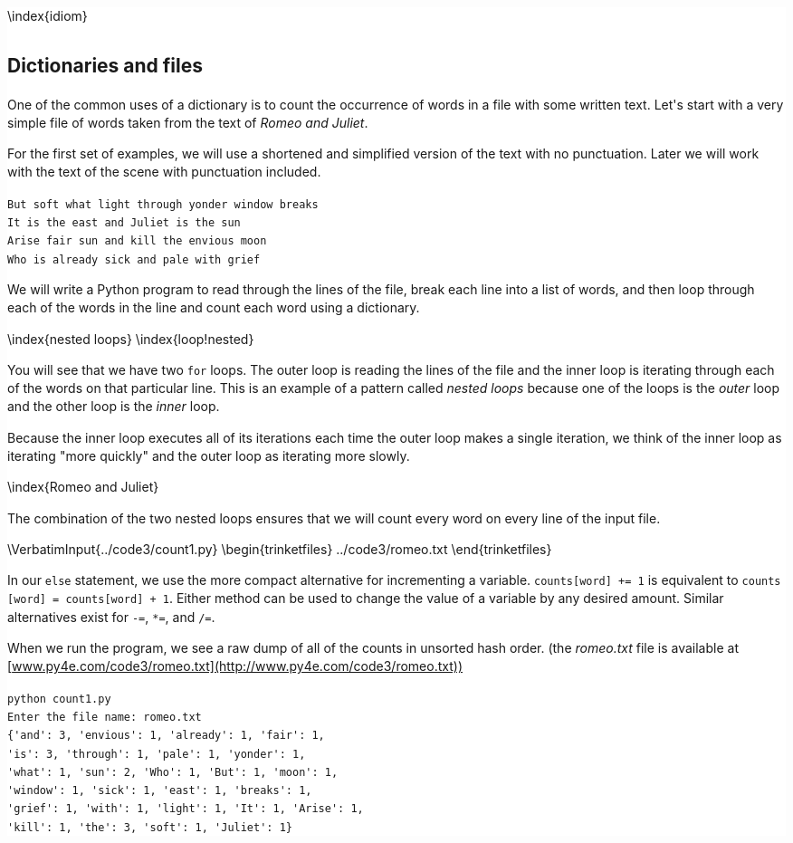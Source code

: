 \index{idiom}

Dictionaries and files
----------------------

One of the common uses of a dictionary is to count the occurrence of
words in a file with some written text. Let's start with a very simple
file of words taken from the text of *Romeo and Juliet*.

For the first set of examples, we will use a shortened and simplified
version of the text with no punctuation. Later we will work with the
text of the scene with punctuation included.

    But soft what light through yonder window breaks
    It is the east and Juliet is the sun
    Arise fair sun and kill the envious moon
    Who is already sick and pale with grief

We will write a Python program to read through the lines of the file,
break each line into a list of words, and then loop through each of the
words in the line and count each word using a dictionary.

\index{nested loops}
\index{loop!nested}

You will see that we have two `for` loops. The outer loop is
reading the lines of the file and the inner loop is iterating through
each of the words on that particular line. This is an example of a
pattern called *nested loops* because one of the loops is
the *outer* loop and the other loop is the *inner* loop.

Because the inner loop executes all of its iterations each time the
outer loop makes a single iteration, we think of the inner loop as
iterating "more quickly" and the outer loop as iterating more slowly.

\index{Romeo and Juliet}

The combination of the two nested loops ensures that we will count every
word on every line of the input file.

\VerbatimInput{../code3/count1.py}
\begin{trinketfiles}
../code3/romeo.txt
\end{trinketfiles}

In our `else` statement, we use the more compact alternative for incrementing a variable. `counts[word] += 1` is equivalent to `counts[word] = counts[word] + 1`. Either method can be used to change the value of a variable by any desired amount. Similar alternatives exist for `-=`, `*=`, and `/=`.

When we run the program, we see a raw dump of all of the counts in
unsorted hash order. (the *romeo.txt* file is available at
[www.py4e.com/code3/romeo.txt](http://www.py4e.com/code3/romeo.txt))

~~~~
python count1.py
Enter the file name: romeo.txt
{'and': 3, 'envious': 1, 'already': 1, 'fair': 1,
'is': 3, 'through': 1, 'pale': 1, 'yonder': 1,
'what': 1, 'sun': 2, 'Who': 1, 'But': 1, 'moon': 1,
'window': 1, 'sick': 1, 'east': 1, 'breaks': 1,
'grief': 1, 'with': 1, 'light': 1, 'It': 1, 'Arise': 1,
'kill': 1, 'the': 3, 'soft': 1, 'Juliet': 1}
~~~~
